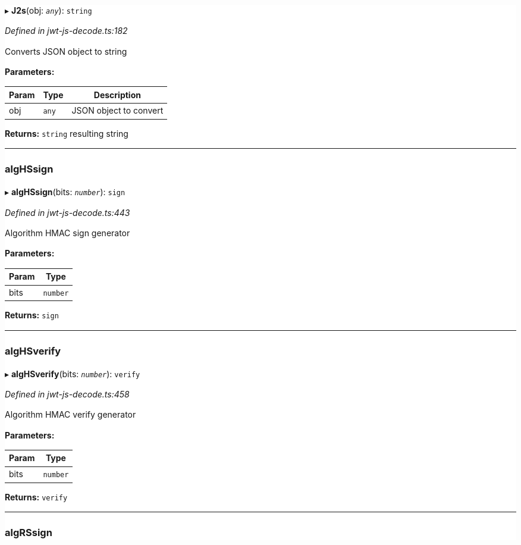 ▸ **J2s**(obj: *`any`*): `string`

*Defined in jwt-js-decode.ts:182*

Converts JSON object to string

**Parameters:**

| Param | Type | Description |
| ------ | ------ | ------ |
| obj | `any` |  JSON object to convert |

**Returns:** `string`
resulting string

___
<a id="alghssign"></a>

###  algHSsign

▸ **algHSsign**(bits: *`number`*): `sign`

*Defined in jwt-js-decode.ts:443*

Algorithm HMAC sign generator

**Parameters:**

| Param | Type |
| ------ | ------ |
| bits | `number` |

**Returns:** `sign`

___
<a id="alghsverify"></a>

###  algHSverify

▸ **algHSverify**(bits: *`number`*): `verify`

*Defined in jwt-js-decode.ts:458*

Algorithm HMAC verify generator

**Parameters:**

| Param | Type |
| ------ | ------ |
| bits | `number` |

**Returns:** `verify`

___
<a id="algrssign"></a>

###  algRSsign
